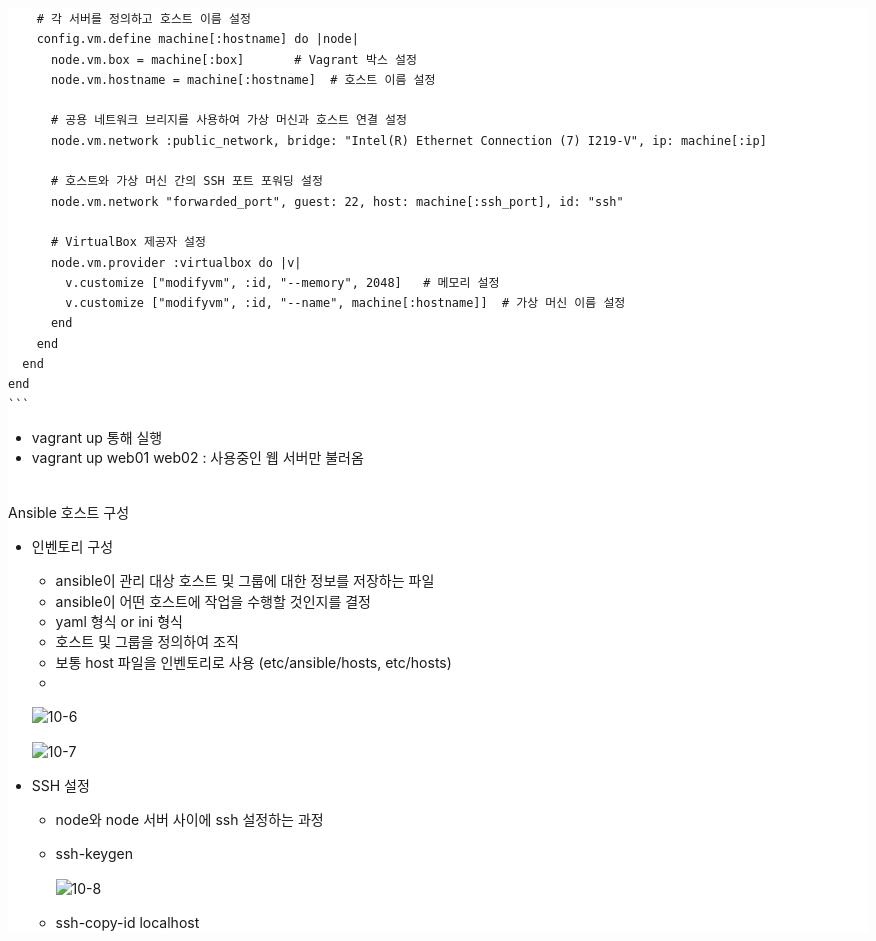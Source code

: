         # 각 서버를 정의하고 호스트 이름 설정
        config.vm.define machine[:hostname] do |node|
          node.vm.box = machine[:box]       # Vagrant 박스 설정
          node.vm.hostname = machine[:hostname]  # 호스트 이름 설정
    
          # 공용 네트워크 브리지를 사용하여 가상 머신과 호스트 연결 설정
          node.vm.network :public_network, bridge: "Intel(R) Ethernet Connection (7) I219-V", ip: machine[:ip]
          
          # 호스트와 가상 머신 간의 SSH 포트 포워딩 설정
          node.vm.network "forwarded_port", guest: 22, host: machine[:ssh_port], id: "ssh"
    
          # VirtualBox 제공자 설정
          node.vm.provider :virtualbox do |v|
            v.customize ["modifyvm", :id, "--memory", 2048]   # 메모리 설정
            v.customize ["modifyvm", :id, "--name", machine[:hostname]]  # 가상 머신 이름 설정
          end
        end
      end
    end
    ```
    
- vagrant  up 통해 실행
- vagrant up web01 web02 : 사용중인 웹 서버만 불러옴


<br/>
Ansible 호스트 구성

- 인벤토리 구성
    - ansible이 관리 대상 호스트 및 그룹에 대한 정보를 저장하는 파일
    - ansible이 어떤 호스트에 작업을 수행할 것인지를 결정
    - yaml 형식 or ini 형식
    - 호스트 및 그룹을 정의하여 조직
    - 보통 host 파일을 인벤토리로 사용 (etc/ansible/hosts, etc/hosts)
    - 
    ![10-6](https://github.com/cloud-club/90DaysOfDevOps/assets/110540359/833185f9-b793-47ac-8e0b-47939a2b87fe)

    ![10-7](https://github.com/cloud-club/90DaysOfDevOps/assets/110540359/0180a349-078f-475d-8203-89947a3f0d20)

    
- SSH 설정
    - node와 node 서버 사이에 ssh 설정하는 과정
    - ssh-keygen
      
        ![10-8](https://github.com/cloud-club/90DaysOfDevOps/assets/110540359/8a75d2a2-0215-443d-942c-23ad689bdaeb)

        
    - ssh-copy-id localhost
      